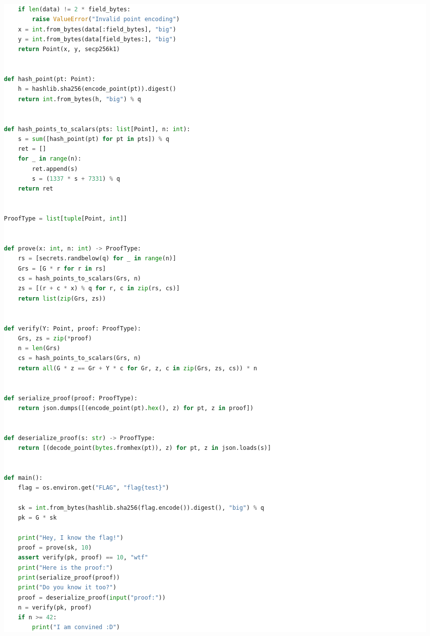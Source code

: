 ```python title="server.py"
    if len(data) != 2 * field_bytes:
        raise ValueError("Invalid point encoding")
    x = int.from_bytes(data[:field_bytes], "big")
    y = int.from_bytes(data[field_bytes:], "big")
    return Point(x, y, secp256k1)


def hash_point(pt: Point):
    h = hashlib.sha256(encode_point(pt)).digest()
    return int.from_bytes(h, "big") % q


def hash_points_to_scalars(pts: list[Point], n: int):
    s = sum([hash_point(pt) for pt in pts]) % q
    ret = []
    for _ in range(n):
        ret.append(s)
        s = (1337 * s + 7331) % q
    return ret


ProofType = list[tuple[Point, int]]


def prove(x: int, n: int) -> ProofType:
    rs = [secrets.randbelow(q) for _ in range(n)]
    Grs = [G * r for r in rs]
    cs = hash_points_to_scalars(Grs, n)
    zs = [(r + c * x) % q for r, c in zip(rs, cs)]
    return list(zip(Grs, zs))


def verify(Y: Point, proof: ProofType):
    Grs, zs = zip(*proof)
    n = len(Grs)
    cs = hash_points_to_scalars(Grs, n)
    return all(G * z == Gr + Y * c for Gr, z, c in zip(Grs, zs, cs)) * n


def serialize_proof(proof: ProofType):
    return json.dumps([(encode_point(pt).hex(), z) for pt, z in proof])


def deserialize_proof(s: str) -> ProofType:
    return [(decode_point(bytes.fromhex(pt)), z) for pt, z in json.loads(s)]


def main():
    flag = os.environ.get("FLAG", "flag{test}")

    sk = int.from_bytes(hashlib.sha256(flag.encode()).digest(), "big") % q
    pk = G * sk

    print("Hey, I know the flag!")
    proof = prove(sk, 10)
    assert verify(pk, proof) == 10, "wtf"
    print("Here is the proof:")
    print(serialize_proof(proof))
    print("Do you know it too?")
    proof = deserialize_proof(input("proof:"))
    n = verify(pk, proof)
    if n >= 42:
        print("I am convined :D")
```